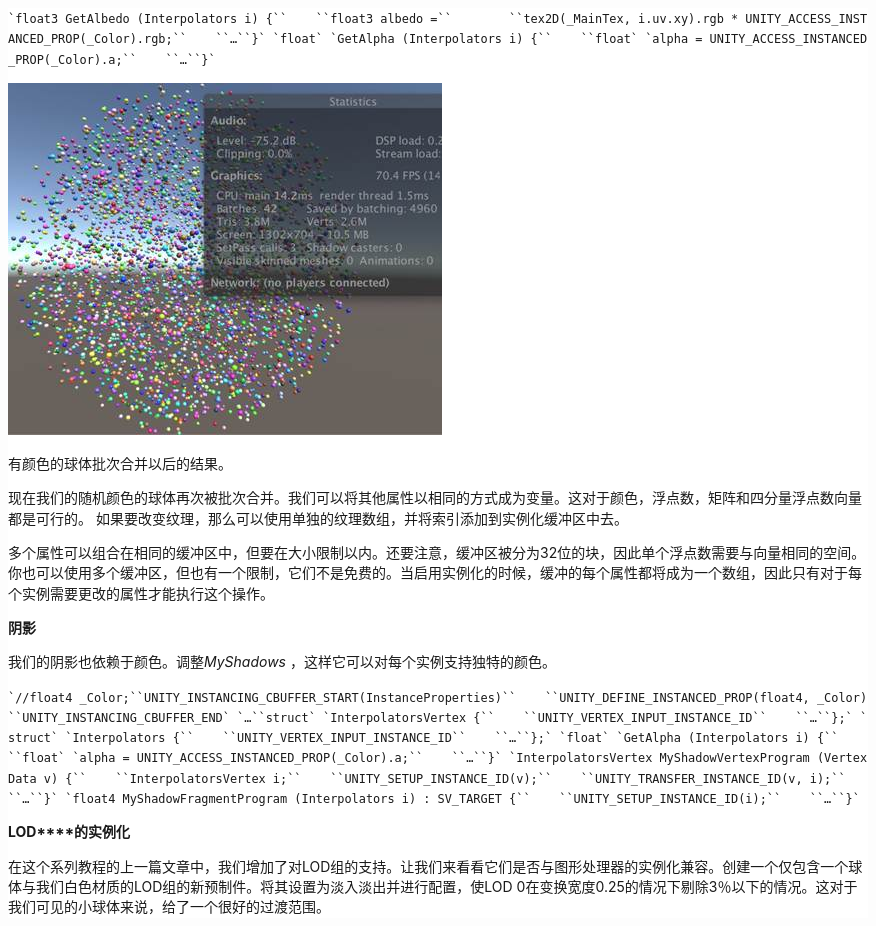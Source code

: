 ```
`float3 GetAlbedo (Interpolators i) {``    ``float3 albedo =``        ``tex2D(_MainTex, i.uv.xy).rgb * UNITY_ACCESS_INSTANCED_PROP(_Color).rgb;``    ``…``}` `float` `GetAlpha (Interpolators i) {``    ``float` `alpha = UNITY_ACCESS_INSTANCED_PROP(_Color).a;``    ``…``}`
```

 

![Unity渲染教程（十九）：图形处理器的实例化技术](GPUInstance.assets/image018.1509695337.jpg)

有颜色的球体批次合并以后的结果。

现在我们的随机颜色的球体再次被批次合并。我们可以将其他属性以相同的方式成为变量。这对于颜色，浮点数，矩阵和四分量浮点数向量都是可行的。 如果要改变纹理，那么可以使用单独的纹理数组，并将索引添加到实例化缓冲区中去。

多个属性可以组合在相同的缓冲区中，但要在大小限制以内。还要注意，缓冲区被分为32位的块，因此单个浮点数需要与向量相同的空间。你也可以使用多个缓冲区，但也有一个限制，它们不是免费的。当启用实例化的时候，缓冲的每个属性都将成为一个数组，因此只有对于每个实例需要更改的属性才能执行这个操作。

**阴影**

我们的阴影也依赖于颜色。调整*MyShadows* ，这样它可以对每个实例支持独特的颜色。

```
`//float4 _Color;``UNITY_INSTANCING_CBUFFER_START(InstanceProperties)``    ``UNITY_DEFINE_INSTANCED_PROP(float4, _Color)``UNITY_INSTANCING_CBUFFER_END` `…``struct` `InterpolatorsVertex {``    ``UNITY_VERTEX_INPUT_INSTANCE_ID``    ``…``};` `struct` `Interpolators {``    ``UNITY_VERTEX_INPUT_INSTANCE_ID``    ``…``};` `float` `GetAlpha (Interpolators i) {``    ``float` `alpha = UNITY_ACCESS_INSTANCED_PROP(_Color).a;``    ``…``}` `InterpolatorsVertex MyShadowVertexProgram (VertexData v) {``    ``InterpolatorsVertex i;``    ``UNITY_SETUP_INSTANCE_ID(v);``    ``UNITY_TRANSFER_INSTANCE_ID(v, i);``    ``…``}` `float4 MyShadowFragmentProgram (Interpolators i) : SV_TARGET {``    ``UNITY_SETUP_INSTANCE_ID(i);``    ``…``}`
```



**LOD****的实例化**

在这个系列教程的上一篇文章中，我们增加了对LOD组的支持。让我们来看看它们是否与图形处理器的实例化兼容。创建一个仅包含一个球体与我们白色材质的LOD组的新预制件。将其设置为淡入淡出并进行配置，使LOD 0在变换宽度0.25的情况下剔除3％以下的情况。这对于我们可见的小球体来说，给了一个很好的过渡范围。
